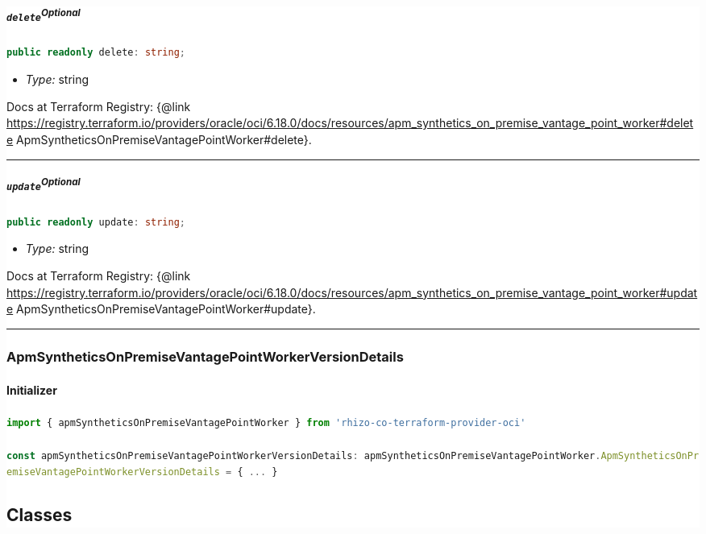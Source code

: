 
##### `delete`<sup>Optional</sup> <a name="delete" id="rhizo-co-terraform-provider-oci.apmSyntheticsOnPremiseVantagePointWorker.ApmSyntheticsOnPremiseVantagePointWorkerTimeouts.property.delete"></a>

```typescript
public readonly delete: string;
```

- *Type:* string

Docs at Terraform Registry: {@link https://registry.terraform.io/providers/oracle/oci/6.18.0/docs/resources/apm_synthetics_on_premise_vantage_point_worker#delete ApmSyntheticsOnPremiseVantagePointWorker#delete}.

---

##### `update`<sup>Optional</sup> <a name="update" id="rhizo-co-terraform-provider-oci.apmSyntheticsOnPremiseVantagePointWorker.ApmSyntheticsOnPremiseVantagePointWorkerTimeouts.property.update"></a>

```typescript
public readonly update: string;
```

- *Type:* string

Docs at Terraform Registry: {@link https://registry.terraform.io/providers/oracle/oci/6.18.0/docs/resources/apm_synthetics_on_premise_vantage_point_worker#update ApmSyntheticsOnPremiseVantagePointWorker#update}.

---

### ApmSyntheticsOnPremiseVantagePointWorkerVersionDetails <a name="ApmSyntheticsOnPremiseVantagePointWorkerVersionDetails" id="rhizo-co-terraform-provider-oci.apmSyntheticsOnPremiseVantagePointWorker.ApmSyntheticsOnPremiseVantagePointWorkerVersionDetails"></a>

#### Initializer <a name="Initializer" id="rhizo-co-terraform-provider-oci.apmSyntheticsOnPremiseVantagePointWorker.ApmSyntheticsOnPremiseVantagePointWorkerVersionDetails.Initializer"></a>

```typescript
import { apmSyntheticsOnPremiseVantagePointWorker } from 'rhizo-co-terraform-provider-oci'

const apmSyntheticsOnPremiseVantagePointWorkerVersionDetails: apmSyntheticsOnPremiseVantagePointWorker.ApmSyntheticsOnPremiseVantagePointWorkerVersionDetails = { ... }
```


## Classes <a name="Classes" id="Classes"></a>
